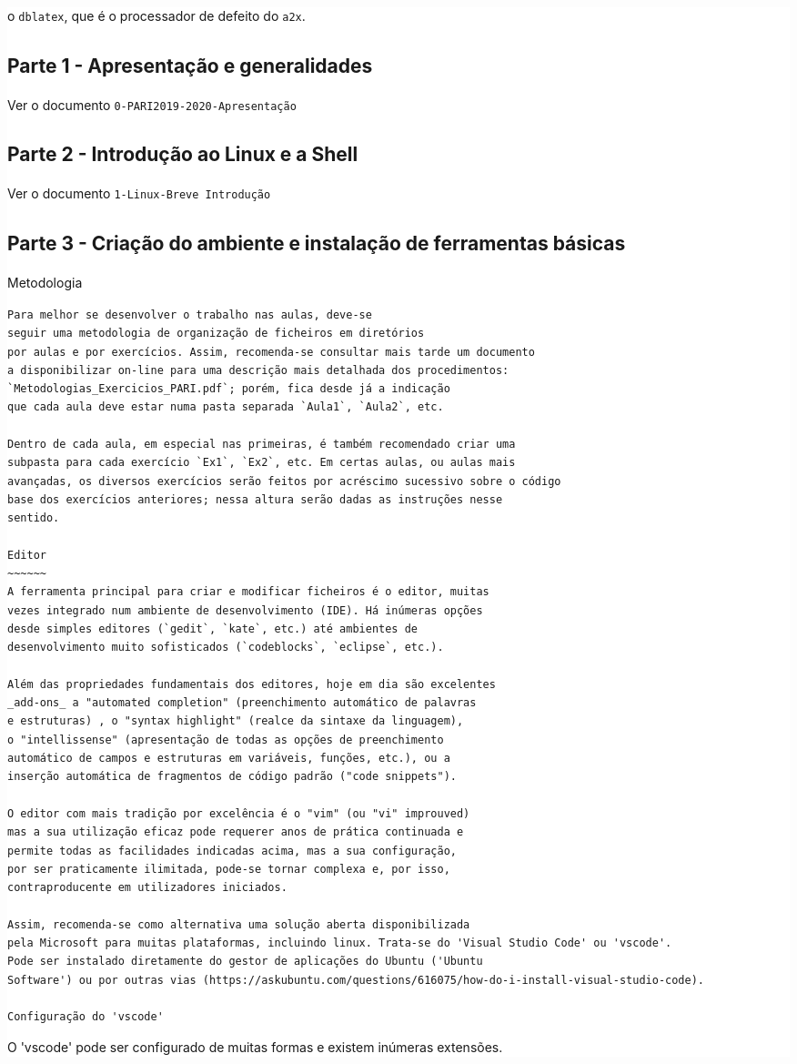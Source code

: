 o `dblatex`, que é o processador de defeito do `a2x`.


Parte 1 - Apresentação e generalidades
--------------------------------------
Ver o documento `0-PARI2019-2020-Apresentação`


Parte 2 - Introdução ao Linux e a Shell
---------------------------------------
Ver o documento  `1-Linux-Breve Introdução`


Parte 3 - Criação do ambiente e instalação de ferramentas básicas
-----------------------------------------------------------------

Metodologia
~~~~~~~~~~~
Para melhor se desenvolver o trabalho nas aulas, deve-se
seguir uma metodologia de organização de ficheiros em diretórios
por aulas e por exercícios. Assim, recomenda-se consultar mais tarde um documento
a disponibilizar on-line para uma descrição mais detalhada dos procedimentos:
`Metodologias_Exercicios_PARI.pdf`; porém, fica desde já a indicação
que cada aula deve estar numa pasta separada `Aula1`, `Aula2`, etc.

Dentro de cada aula, em especial nas primeiras, é também recomendado criar uma
subpasta para cada exercício `Ex1`, `Ex2`, etc. Em certas aulas, ou aulas mais
avançadas, os diversos exercícios serão feitos por acréscimo sucessivo sobre o código
base dos exercícios anteriores; nessa altura serão dadas as instruções nesse
sentido.

Editor
~~~~~~
A ferramenta principal para criar e modificar ficheiros é o editor, muitas
vezes integrado num ambiente de desenvolvimento (IDE). Há inúmeras opções
desde simples editores (`gedit`, `kate`, etc.) até ambientes de
desenvolvimento muito sofisticados (`codeblocks`, `eclipse`, etc.).

Além das propriedades fundamentais dos editores, hoje em dia são excelentes
_add-ons_ a "automated completion" (preenchimento automático de palavras
e estruturas) , o "syntax highlight" (realce da sintaxe da linguagem),
o "intellissense" (apresentação de todas as opções de preenchimento
automático de campos e estruturas em variáveis, funções, etc.), ou a
inserção automática de fragmentos de código padrão ("code snippets").

O editor com mais tradição por excelência é o "vim" (ou "vi" improuved)
mas a sua utilização eficaz pode requerer anos de prática continuada e
permite todas as facilidades indicadas acima, mas a sua configuração,
por ser praticamente ilimitada, pode-se tornar complexa e, por isso,
contraproducente em utilizadores iniciados.

Assim, recomenda-se como alternativa uma solução aberta disponibilizada
pela Microsoft para muitas plataformas, incluindo linux. Trata-se do 'Visual Studio Code' ou 'vscode'.
Pode ser instalado diretamente do gestor de aplicações do Ubuntu ('Ubuntu
Software') ou por outras vias (https://askubuntu.com/questions/616075/how-do-i-install-visual-studio-code).

Configuração do 'vscode'
~~~~~~~~~~~~~~~~~~~~~~~~
O 'vscode' pode ser configurado de muitas formas e existem inúmeras extensões.
